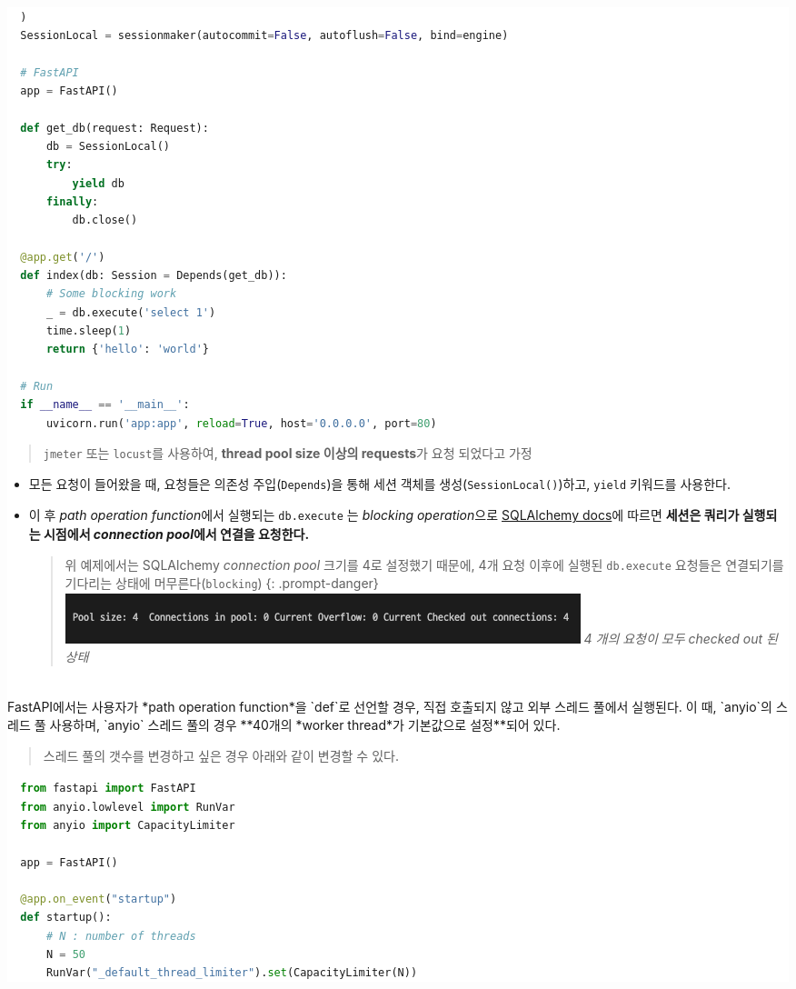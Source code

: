   ```python
    )
    SessionLocal = sessionmaker(autocommit=False, autoflush=False, bind=engine)

    # FastAPI
    app = FastAPI()

    def get_db(request: Request):
        db = SessionLocal()
        try:
            yield db
        finally:
            db.close()

    @app.get('/')
    def index(db: Session = Depends(get_db)):
        # Some blocking work
        _ = db.execute('select 1')
        time.sleep(1)
        return {'hello': 'world'}

    # Run
    if __name__ == '__main__':
        uvicorn.run('app:app', reload=True, host='0.0.0.0', port=80)
  ```

  > `jmeter` 또는 `locust`를 사용하여, **thread pool size 이상의 requests**가 요청 되었다고 가정     

- 모든 요청이 들어왔을 때, 요청들은 의존성 주입(`Depends`)을 통해 세션 객체를 생성(`SessionLocal()`)하고, `yield` 키워드를 사용한다.
- 이 후 *path operation function*에서 실행되는 `db.execute` 는 *blocking operation*으로 [SQLAlchemy docs](https://docs.sqlalchemy.org/en/14/orm/session_basics.html)에 따르면 **세션은 쿼리가 실행되는 시점에서 *connection pool*에서 연결을 요청한다.**   


  > 위 예제에서는 SQLAlchemy *connection pool* 크기를 4로 설정했기 때문에, 4개 요청 이후에 실행된 `db.execute` 요청들은 연결되기를 기다리는 상태에 머무른다(`blocking`)
  {: .prompt-danger}
    ![pool_status](/assets/img/programming/python/sqlalchemy_pool_status.png)
    *4 개의 요청이 모두 checked out 된 상태*

<br>
FastAPI에서는 사용자가 *path operation function*을 `def`로 선언할 경우, 직접 호출되지 않고 외부 스레드 풀에서 실행된다. 이 때, `anyio`의 스레드 풀 사용하며, `anyio` 스레드 풀의 경우 **40개의 *worker thread*가 기본값으로 설정**되어 있다.   

  > 스레드 풀의 갯수를 변경하고 싶은 경우 아래와 같이 변경할 수 있다.   

  ```python
    from fastapi import FastAPI
    from anyio.lowlevel import RunVar
    from anyio import CapacityLimiter

    app = FastAPI()

    @app.on_event("startup")
    def startup():
        # N : number of threads
        N = 50
        RunVar("_default_thread_limiter").set(CapacityLimiter(N))  
  ```
